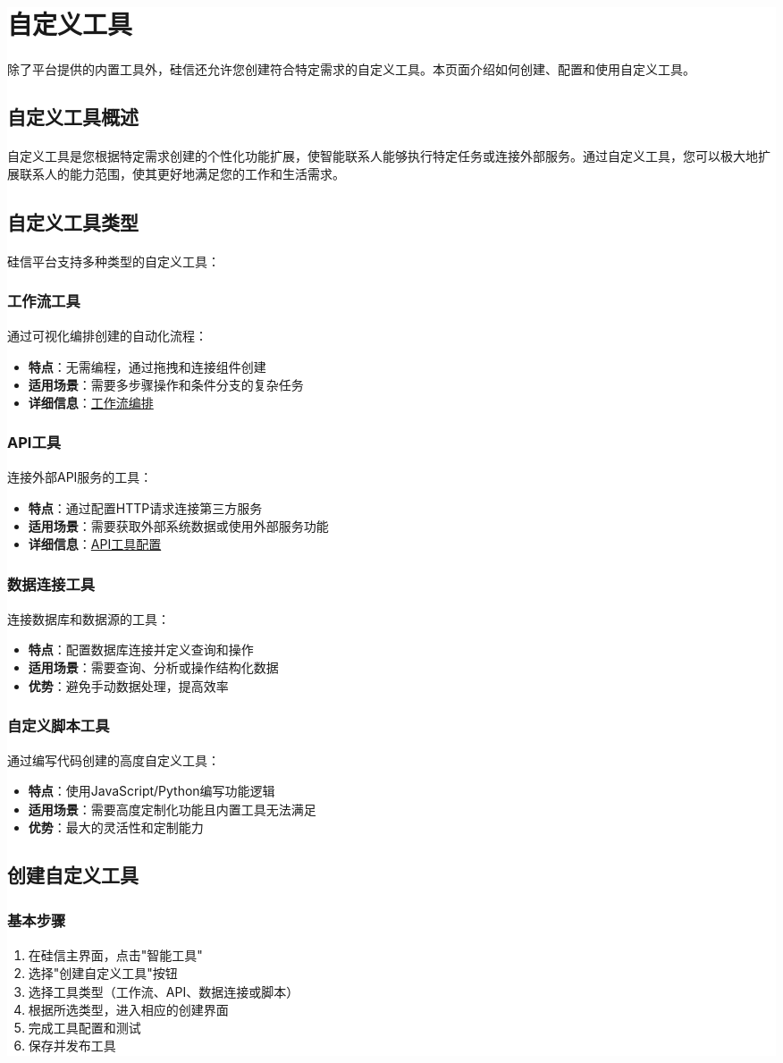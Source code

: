 # 自定义工具

除了平台提供的内置工具外，硅信还允许您创建符合特定需求的自定义工具。本页面介绍如何创建、配置和使用自定义工具。

## 自定义工具概述

自定义工具是您根据特定需求创建的个性化功能扩展，使智能联系人能够执行特定任务或连接外部服务。通过自定义工具，您可以极大地扩展联系人的能力范围，使其更好地满足您的工作和生活需求。

## 自定义工具类型

硅信平台支持多种类型的自定义工具：

### 工作流工具

通过可视化编排创建的自动化流程：

- **特点**：无需编程，通过拖拽和连接组件创建
- **适用场景**：需要多步骤操作和条件分支的复杂任务
- **详细信息**：[工作流编排](/tools/workflows/)

### API工具

连接外部API服务的工具：

- **特点**：通过配置HTTP请求连接第三方服务
- **适用场景**：需要获取外部系统数据或使用外部服务功能
- **详细信息**：[API工具配置](/tools/api-config)

### 数据连接工具

连接数据库和数据源的工具：

- **特点**：配置数据库连接并定义查询和操作
- **适用场景**：需要查询、分析或操作结构化数据
- **优势**：避免手动数据处理，提高效率

### 自定义脚本工具

通过编写代码创建的高度自定义工具：

- **特点**：使用JavaScript/Python编写功能逻辑
- **适用场景**：需要高度定制化功能且内置工具无法满足
- **优势**：最大的灵活性和定制能力

## 创建自定义工具

### 基本步骤

1. 在硅信主界面，点击"智能工具"
2. 选择"创建自定义工具"按钮
3. 选择工具类型（工作流、API、数据连接或脚本）
4. 根据所选类型，进入相应的创建界面
5. 完成工具配置和测试
6. 保存并发布工具
